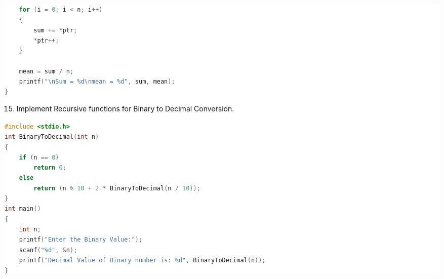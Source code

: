 ```c
    for (i = 0; i < n; i++)
    {
        sum += *ptr;
        *ptr++;
    }

    mean = sum / n;
    printf("\nSum = %d\nmean = %d", sum, mean);
}
```

15. Implement Recursive functions for Binary to Decimal Conversion.

```c
#include <stdio.h>
int BinaryToDecimal(int n)
{
    if (n == 0)
        return 0;
    else
        return (n % 10 + 2 * BinaryToDecimal(n / 10));
}
int main()
{
    int n;
    printf("Enter the Binary Value:");
    scanf("%d", &n);
    printf("Decimal Value of Binary number is: %d", BinaryToDecimal(n));
}
```
